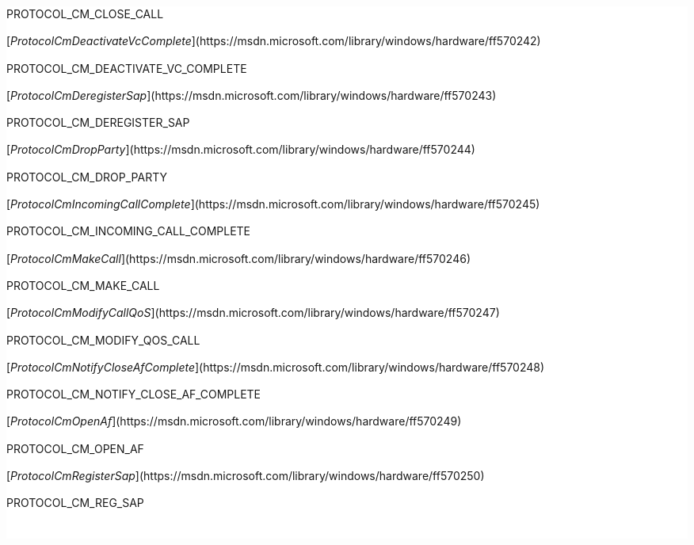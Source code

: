 <td align="left"><p>PROTOCOL_CM_CLOSE_CALL</p></td>
</tr>
<tr class="odd">
<td align="left"><p>[<em>ProtocolCmDeactivateVcComplete</em>](https://msdn.microsoft.com/library/windows/hardware/ff570242)</p></td>
<td align="left"><p>PROTOCOL_CM_DEACTIVATE_VC_COMPLETE</p></td>
</tr>
<tr class="even">
<td align="left"><p>[<em>ProtocolCmDeregisterSap</em>](https://msdn.microsoft.com/library/windows/hardware/ff570243)</p></td>
<td align="left"><p>PROTOCOL_CM_DEREGISTER_SAP</p></td>
</tr>
<tr class="odd">
<td align="left"><p>[<em>ProtocolCmDropParty</em>](https://msdn.microsoft.com/library/windows/hardware/ff570244)</p></td>
<td align="left"><p>PROTOCOL_CM_DROP_PARTY</p></td>
</tr>
<tr class="even">
<td align="left"><p>[<em>ProtocolCmIncomingCallComplete</em>](https://msdn.microsoft.com/library/windows/hardware/ff570245)</p></td>
<td align="left"><p>PROTOCOL_CM_INCOMING_CALL_COMPLETE</p></td>
</tr>
<tr class="odd">
<td align="left"><p>[<em>ProtocolCmMakeCall</em>](https://msdn.microsoft.com/library/windows/hardware/ff570246)</p></td>
<td align="left"><p>PROTOCOL_CM_MAKE_CALL</p></td>
</tr>
<tr class="even">
<td align="left"><p>[<em>ProtocolCmModifyCallQoS</em>](https://msdn.microsoft.com/library/windows/hardware/ff570247)</p></td>
<td align="left"><p>PROTOCOL_CM_MODIFY_QOS_CALL</p></td>
</tr>
<tr class="odd">
<td align="left"><p>[<em>ProtocolCmNotifyCloseAfComplete</em>](https://msdn.microsoft.com/library/windows/hardware/ff570248)</p></td>
<td align="left"><p>PROTOCOL_CM_NOTIFY_CLOSE_AF_COMPLETE</p></td>
</tr>
<tr class="even">
<td align="left"><p>[<em>ProtocolCmOpenAf</em>](https://msdn.microsoft.com/library/windows/hardware/ff570249)</p></td>
<td align="left"><p>PROTOCOL_CM_OPEN_AF</p></td>
</tr>
<tr class="odd">
<td align="left"><p>[<em>ProtocolCmRegisterSap</em>](https://msdn.microsoft.com/library/windows/hardware/ff570250)</p></td>
<td align="left"><p>PROTOCOL_CM_REG_SAP</p></td>
</tr>
</tbody>
</table>

 
